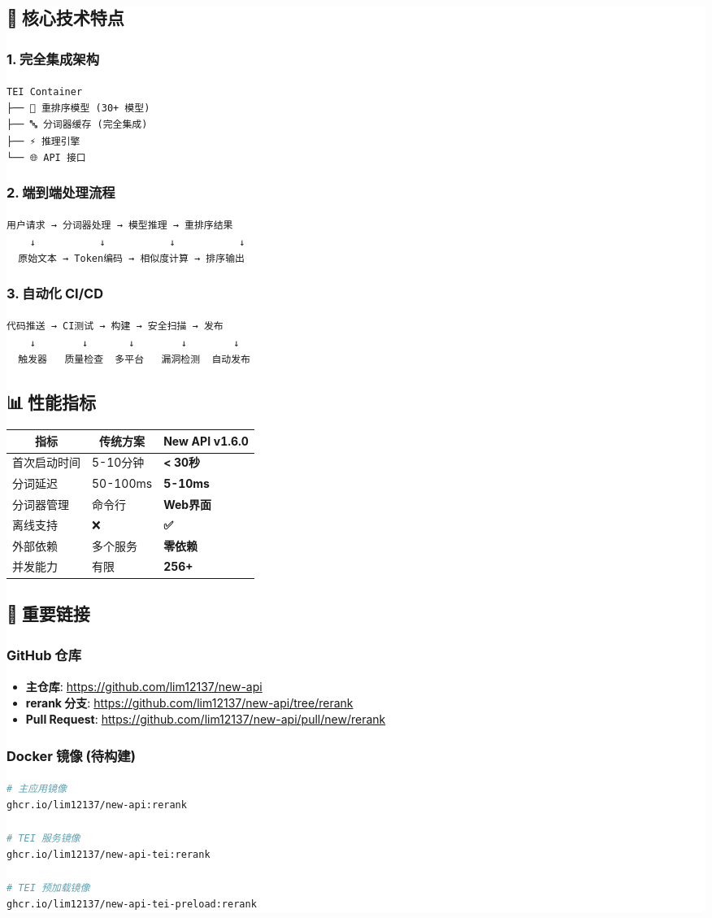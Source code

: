 ## 🎯 核心技术特点

### 1. 完全集成架构
```
TEI Container
├── 🤖 重排序模型 (30+ 模型)
├── 🔤 分词器缓存 (完全集成)
├── ⚡ 推理引擎
└── 🌐 API 接口
```

### 2. 端到端处理流程
```
用户请求 → 分词器处理 → 模型推理 → 重排序结果
    ↓           ↓           ↓           ↓
  原始文本 → Token编码 → 相似度计算 → 排序输出
```

### 3. 自动化 CI/CD
```
代码推送 → CI测试 → 构建 → 安全扫描 → 发布
    ↓        ↓       ↓        ↓        ↓
  触发器   质量检查  多平台   漏洞检测  自动发布
```

## 📊 性能指标

| 指标 | 传统方案 | New API v1.6.0 |
|------|----------|----------------|
| 首次启动时间 | 5-10分钟 | **< 30秒** |
| 分词延迟 | 50-100ms | **5-10ms** |
| 分词器管理 | 命令行 | **Web界面** |
| 离线支持 | ❌ | **✅** |
| 外部依赖 | 多个服务 | **零依赖** |
| 并发能力 | 有限 | **256+** |

## 🔗 重要链接

### GitHub 仓库
- **主仓库**: https://github.com/lim12137/new-api
- **rerank 分支**: https://github.com/lim12137/new-api/tree/rerank
- **Pull Request**: https://github.com/lim12137/new-api/pull/new/rerank

### Docker 镜像 (待构建)
```bash
# 主应用镜像
ghcr.io/lim12137/new-api:rerank

# TEI 服务镜像
ghcr.io/lim12137/new-api-tei:rerank

# TEI 预加载镜像
ghcr.io/lim12137/new-api-tei-preload:rerank
```
